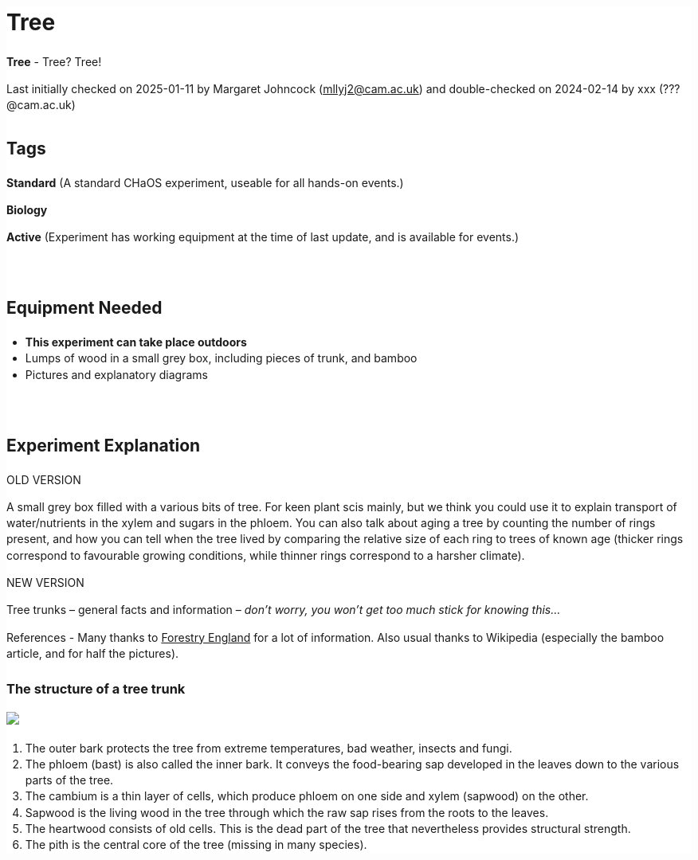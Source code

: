 # Tree

**Tree** - Tree? Tree!

Last initially checked on 2025-01-11 by Margaret Johncock (mllyj2@cam.ac.uk) and double-checked on 2024-02-14 by xxx (???@cam.ac.uk)

## Tags



**Standard** (A standard CHaOS experiment, useable for all hands-on events.)

**Biology**

**Active** (Experiment has working equipment at the time of last update, and is available for events.)



<br/>

## Equipment Needed

- **This experiment can take place outdoors**
- Lumps of wood in a small grey box, including pieces of trunk, and bamboo
- Pictures and explanatory diagrams

<br/>

## Experiment Explanation

OLD VERSION

A small grey box filled with a various bits of tree. For keen plant scis mainly, but we think you could use it to explain transport of water/nutrients in the xylem and sugars in the phloem. You can also talk about aging a tree by counting the number of rings present, and how you can tell when the tree lived by comparing the relative size of each ring to trees of known age (thicker rings correspond to favourable growing conditions, while thinner rings correspond to a harsher climate).

NEW VERSION

Tree trunks – general facts and information – _don’t worry, you won’t get too much stick for knowing this…_

References - Many thanks to [Forestry England](https://www.forestryengland.uk/article/learning-resources-forest-visits) for a lot of information. Also usual thanks to Wikipedia (especially the bamboo article, and for half the pictures).

### The structure of a tree trunk

![](http://old.chaosscience.org.uk/sites/default/files/Bark_1.JPG)

1. The outer bark protects the tree from extreme temperatures, bad weather, insects and fungi.
2. The phloem (bast) is also called the inner bark. It conveys the food-bearing sap developed in the leaves down to the various parts of the tree.
3. The cambium is a thin layer of cells, which produce phloem on one side and xylem (sapwood) on the other.
4. Sapwood is the living wood in the tree through which the raw sap rises from the roots to the leaves.
5. The heartwood consists of old cells. This is the dead part of the tree that nevertheless provides structural strength.
6. The pith is the central core of the tree (missing in many species).
